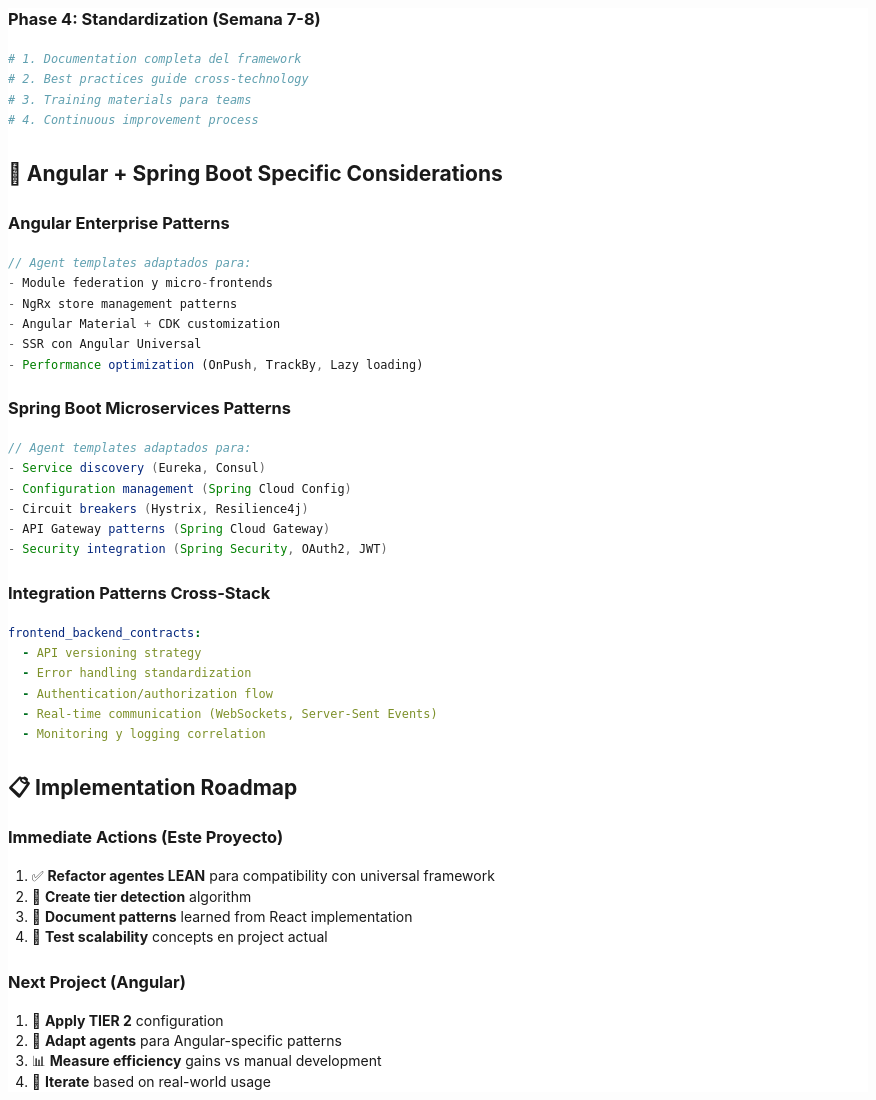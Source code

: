 ### **Phase 4: Standardization (Semana 7-8)**
```bash
# 1. Documentation completa del framework
# 2. Best practices guide cross-technology
# 3. Training materials para teams
# 4. Continuous improvement process
```

## 🎯 Angular + Spring Boot Specific Considerations

### **Angular Enterprise Patterns**
```typescript
// Agent templates adaptados para:
- Module federation y micro-frontends
- NgRx store management patterns
- Angular Material + CDK customization
- SSR con Angular Universal
- Performance optimization (OnPush, TrackBy, Lazy loading)
```

### **Spring Boot Microservices Patterns**
```java
// Agent templates adaptados para:
- Service discovery (Eureka, Consul)
- Configuration management (Spring Cloud Config)
- Circuit breakers (Hystrix, Resilience4j)
- API Gateway patterns (Spring Cloud Gateway)
- Security integration (Spring Security, OAuth2, JWT)
```

### **Integration Patterns Cross-Stack**
```yaml
frontend_backend_contracts:
  - API versioning strategy
  - Error handling standardization  
  - Authentication/authorization flow
  - Real-time communication (WebSockets, Server-Sent Events)
  - Monitoring y logging correlation
```

## 📋 Implementation Roadmap

### **Immediate Actions (Este Proyecto)**
1. ✅ **Refactor agentes LEAN** para compatibility con universal framework
2. 🔄 **Create tier detection** algorithm
3. 📝 **Document patterns** learned from React implementation
4. 🧪 **Test scalability** concepts en project actual

### **Next Project (Angular)**
1. 🎯 **Apply TIER 2** configuration
2. 🔧 **Adapt agents** para Angular-specific patterns
3. 📊 **Measure efficiency** gains vs manual development
4. 🔄 **Iterate** based on real-world usage
